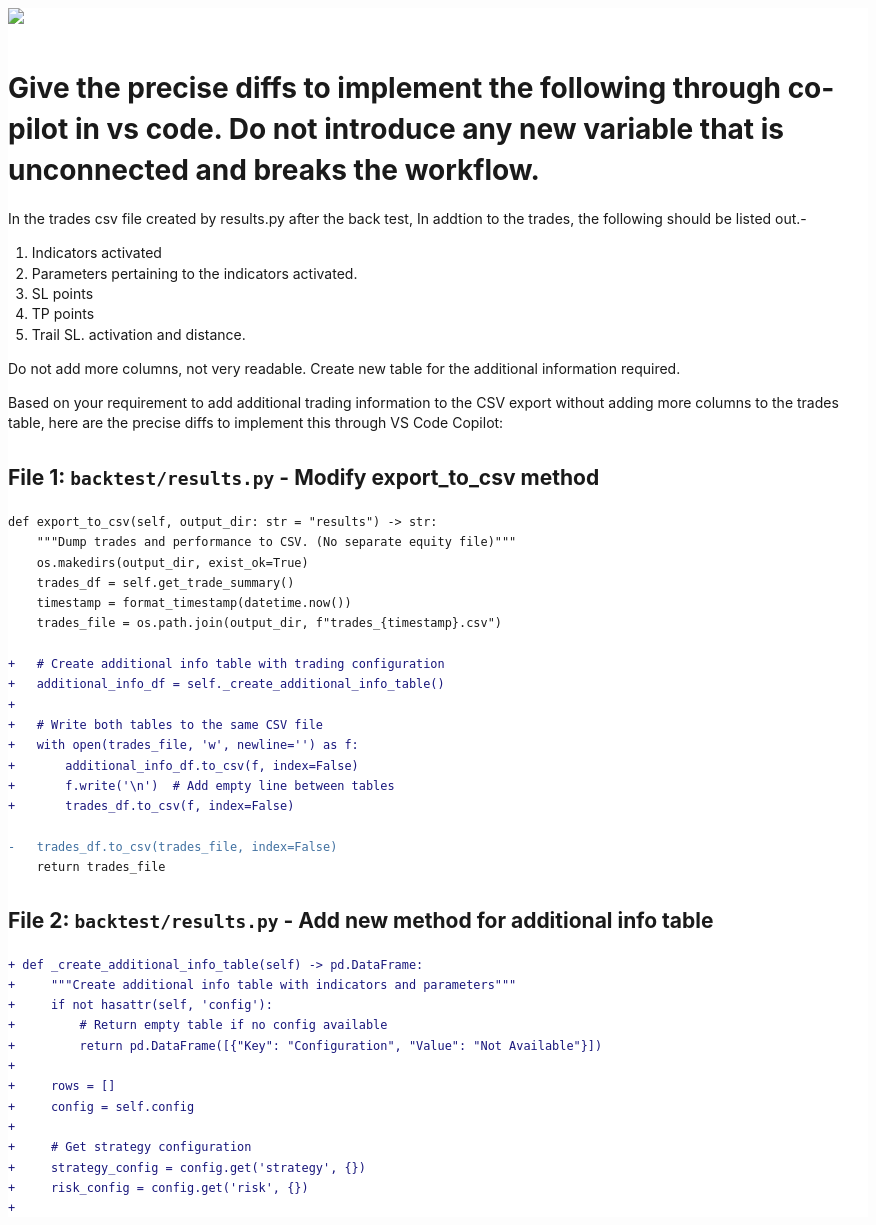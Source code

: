 <img src="https://r2cdn.perplexity.ai/pplx-full-logo-primary-dark%402x.png" style="height:64px;margin-right:32px"/>

# Give the precise diffs to implement the following through co-pilot in vs code. Do not introduce any new variable  that is unconnected and breaks the workflow.

In the trades csv file created by results.py after the back test, In addtion to the trades, the following should be listed out.-

1. Indicators activated
2. Parameters pertaining to the indicators activated.
3. SL points
4. TP points
5. Trail SL. activation and distance.

Do not add more columns, not very readable.
Create new table for the additional information required.

Based on your requirement to add additional trading information to the CSV export without adding more columns to the trades table, here are the precise diffs to implement this through VS Code Copilot:

## File 1: `backtest/results.py` - Modify export_to_csv method

```diff
def export_to_csv(self, output_dir: str = "results") -> str:
    """Dump trades and performance to CSV. (No separate equity file)"""
    os.makedirs(output_dir, exist_ok=True)
    trades_df = self.get_trade_summary()
    timestamp = format_timestamp(datetime.now())
    trades_file = os.path.join(output_dir, f"trades_{timestamp}.csv")
    
+   # Create additional info table with trading configuration
+   additional_info_df = self._create_additional_info_table()
+   
+   # Write both tables to the same CSV file
+   with open(trades_file, 'w', newline='') as f:
+       additional_info_df.to_csv(f, index=False)
+       f.write('\n')  # Add empty line between tables
+       trades_df.to_csv(f, index=False)
    
-   trades_df.to_csv(trades_file, index=False)
    return trades_file
```


## File 2: `backtest/results.py` - Add new method for additional info table

```diff
+ def _create_additional_info_table(self) -> pd.DataFrame:
+     """Create additional info table with indicators and parameters"""
+     if not hasattr(self, 'config'):
+         # Return empty table if no config available
+         return pd.DataFrame([{"Key": "Configuration", "Value": "Not Available"}])
+         
+     rows = []
+     config = self.config
+     
+     # Get strategy configuration
+     strategy_config = config.get('strategy', {})
+     risk_config = config.get('risk', {})
+     
```

[^1]: indicators.py
[^2]: liveStrategy.py
[^3]: position_manager.py
[^4]: researchStrategy.py
[^5]: defaults.py
[^6]: backtest_runner.py
[^7]: results.py
[^8]: unified_gui.py
[^9]: cache_manager.py
[^10]: config_helper.py
[^11]: config_loader.py
[^12]: logger_setup.py
[^13]: logging_utils.py
[^14]: simple_loader.py
[^15]: time_utils.py
[^16]: indicators.py
[^17]: indicators.py
[^18]: backtest_runner.py